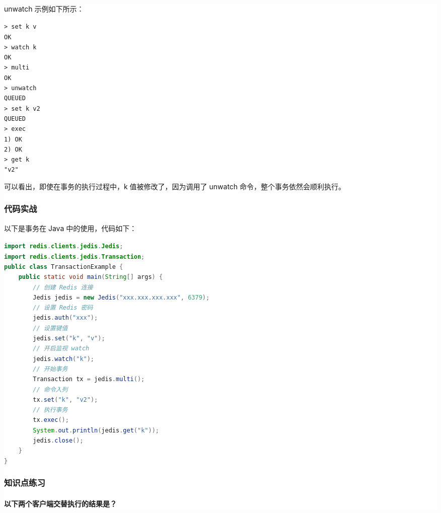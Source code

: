 unwatch 示例如下所示：

```shell
> set k v
OK
> watch k
OK
> multi
OK
> unwatch
QUEUED
> set k v2
QUEUED
> exec
1) OK
2) OK
> get k
"v2"
```

可以看出，即使在事务的执行过程中，k 值被修改了，因为调用了 unwatch 命令，整个事务依然会顺利执行。

### 代码实战

以下是事务在 Java 中的使用，代码如下：

```java
import redis.clients.jedis.Jedis;
import redis.clients.jedis.Transaction;
public class TransactionExample {
    public static void main(String[] args) {
        // 创建 Redis 连接
        Jedis jedis = new Jedis("xxx.xxx.xxx.xxx", 6379);
        // 设置 Redis 密码
        jedis.auth("xxx");
        // 设置键值
        jedis.set("k", "v");
        // 开启监视 watch
        jedis.watch("k");
        // 开始事务
        Transaction tx = jedis.multi();
        // 命令入列
        tx.set("k", "v2");
        // 执行事务
        tx.exec();
        System.out.println(jedis.get("k"));
        jedis.close();
    }
}
```

### 知识点练习

#### **以下两个客户端交替执行的结果是？**
